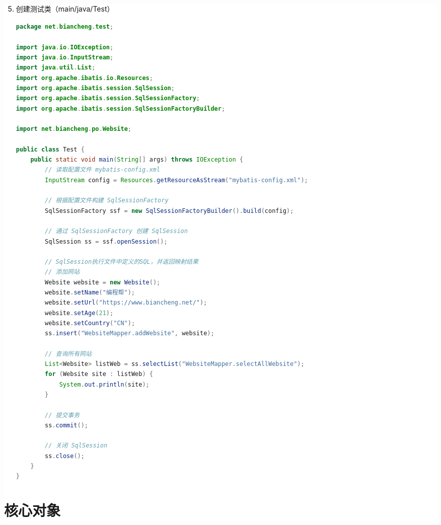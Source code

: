 5. 创建测试类（main/java/Test）

   ```java
   package net.biancheng.test;
   
   import java.io.IOException;
   import java.io.InputStream;
   import java.util.List;
   import org.apache.ibatis.io.Resources;
   import org.apache.ibatis.session.SqlSession;
   import org.apache.ibatis.session.SqlSessionFactory;
   import org.apache.ibatis.session.SqlSessionFactoryBuilder;
   
   import net.biancheng.po.Website;
   
   public class Test {
       public static void main(String[] args) throws IOException {
           // 读取配置文件 mybatis-config.xml
           InputStream config = Resources.getResourceAsStream("mybatis-config.xml");
   
           // 根据配置文件构建 SqlSessionFactory
           SqlSessionFactory ssf = new SqlSessionFactoryBuilder().build(config);
   
           // 通过 SqlSessionFactory 创建 SqlSession
           SqlSession ss = ssf.openSession();
   
           // SqlSession执行文件中定义的SQL，并返回映射结果
           // 添加网站
           Website website = new Website();
           website.setName("编程帮");
           website.setUrl("https://www.biancheng.net/");
           website.setAge(21);
           website.setCountry("CN");
           ss.insert("WebsiteMapper.addWebsite", website);
   
           // 查询所有网站
           List<Website> listWeb = ss.selectList("WebsiteMapper.selectAllWebsite");
           for (Website site : listWeb) {
               System.out.println(site);
           }
   
           // 提交事务
           ss.commit();
   
           // 关闭 SqlSession
           ss.close();
       }
   }
   ```

# 核心对象
